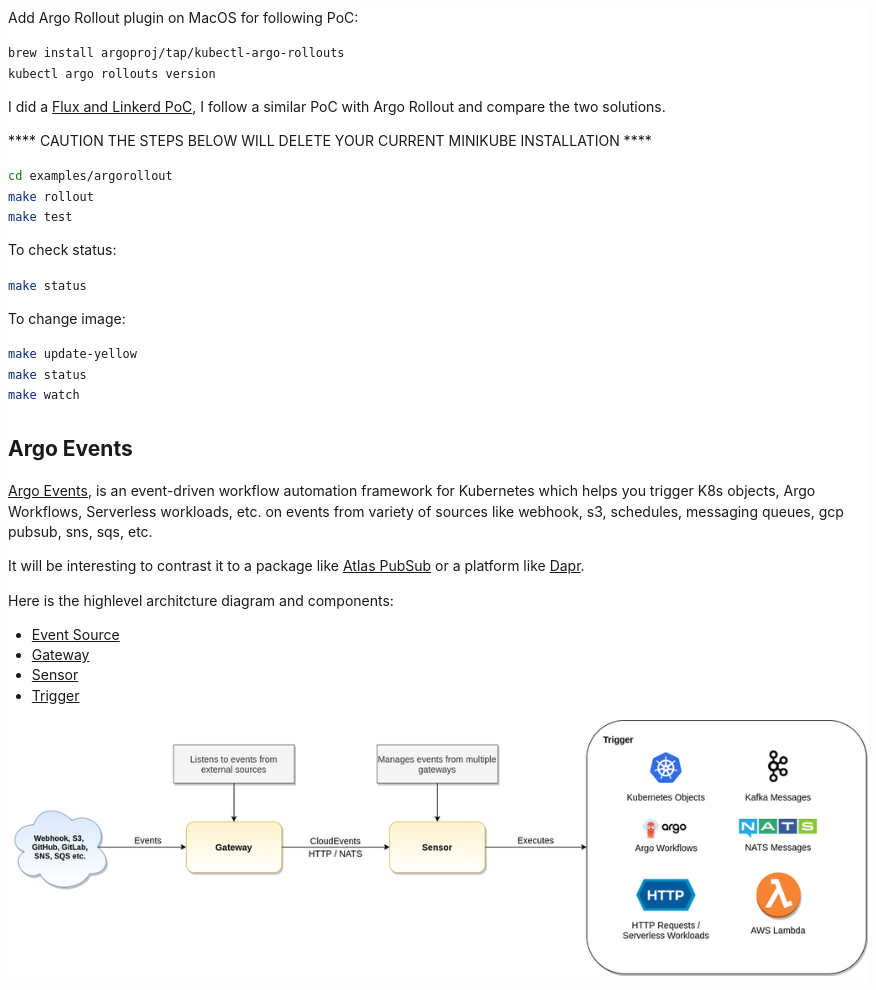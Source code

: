 Add Argo Rollout plugin on MacOS for following PoC:
```bash
brew install argoproj/tap/kubectl-argo-rollouts
kubectl argo rollouts version
```
I did a 
[Flux and Linkerd PoC](https://github.com/seizadi/flagger-linkerd),
 I follow a similar PoC with Argo Rollout and compare the two solutions.

**** CAUTION THE STEPS BELOW WILL DELETE YOUR CURRENT MINIKUBE INSTALLATION ****

```bash
cd examples/argorollout
make rollout
make test
```
To check status:
```bash
make status
```

To change image:
```bash
make update-yellow
make status
make watch
```

## Argo Events
[Argo Events](https://github.com/argoproj/argo-events), is an event-driven workflow 
automation framework for Kubernetes which helps you trigger K8s objects, Argo Workflows, 
Serverless workloads, etc. on events from variety of sources like webhook, s3, schedules, 
messaging queues, gcp pubsub, sns, sqs, etc.

It will be interesting to contrast it to a package like [Atlas PubSub](https://github.com/infobloxopen/atlas-pubsub)
or a platform like [Dapr](https://dapr.io/).

Here is the highlevel architcture diagram and components:
* [Event Source](https://argoproj.github.io/argo-events/concepts/event_source/)
* [Gateway](https://argoproj.github.io/argo-events/concepts/gateway/)
* [Sensor](https://argoproj.github.io/argo-events/concepts/sensor/)
* [Trigger](https://argoproj.github.io/argo-events/concepts/trigger/)

![ArgoEvents](doc/img/argo-events-high-level-architecture.png)
